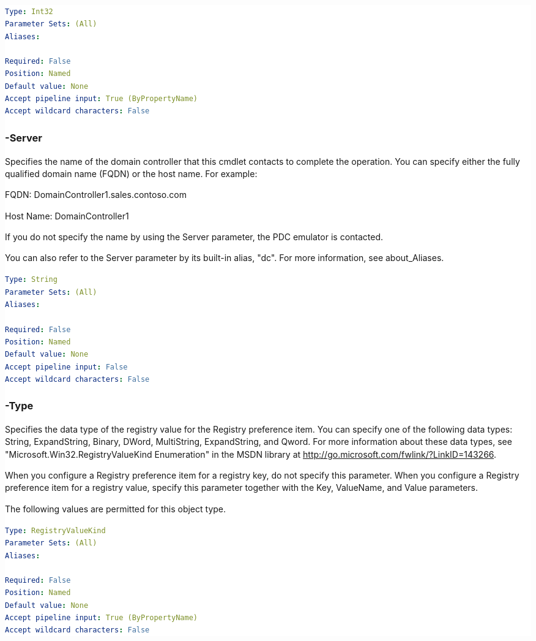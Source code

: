 ```yaml
Type: Int32
Parameter Sets: (All)
Aliases: 

Required: False
Position: Named
Default value: None
Accept pipeline input: True (ByPropertyName)
Accept wildcard characters: False
```

### -Server
Specifies the name of the domain controller that this cmdlet contacts to complete the operation.
You can specify either the fully qualified domain name (FQDN) or the host name.
For example:

FQDN: DomainController1.sales.contoso.com

Host Name: DomainController1

If you do not specify the name by using the Server parameter, the PDC emulator is contacted.

You can also refer to the Server parameter by its built-in alias, "dc".
For more information, see about_Aliases.

```yaml
Type: String
Parameter Sets: (All)
Aliases: 

Required: False
Position: Named
Default value: None
Accept pipeline input: False
Accept wildcard characters: False
```

### -Type
Specifies the data type of the registry value for the Registry preference item.
You can specify one of the following data types: String, ExpandString, Binary, DWord, MultiString, ExpandString, and Qword.
For more information about these data types, see "Microsoft.Win32.RegistryValueKind Enumeration" in the MSDN library at http://go.microsoft.com/fwlink/?LinkID=143266.

When you configure a Registry preference item for a registry key, do not specify this parameter.
When you configure a Registry preference item for a registry value, specify this parameter together with the Key, ValueName, and Value parameters.

The following values are permitted for this object type.

```yaml
Type: RegistryValueKind
Parameter Sets: (All)
Aliases: 

Required: False
Position: Named
Default value: None
Accept pipeline input: True (ByPropertyName)
Accept wildcard characters: False
```
